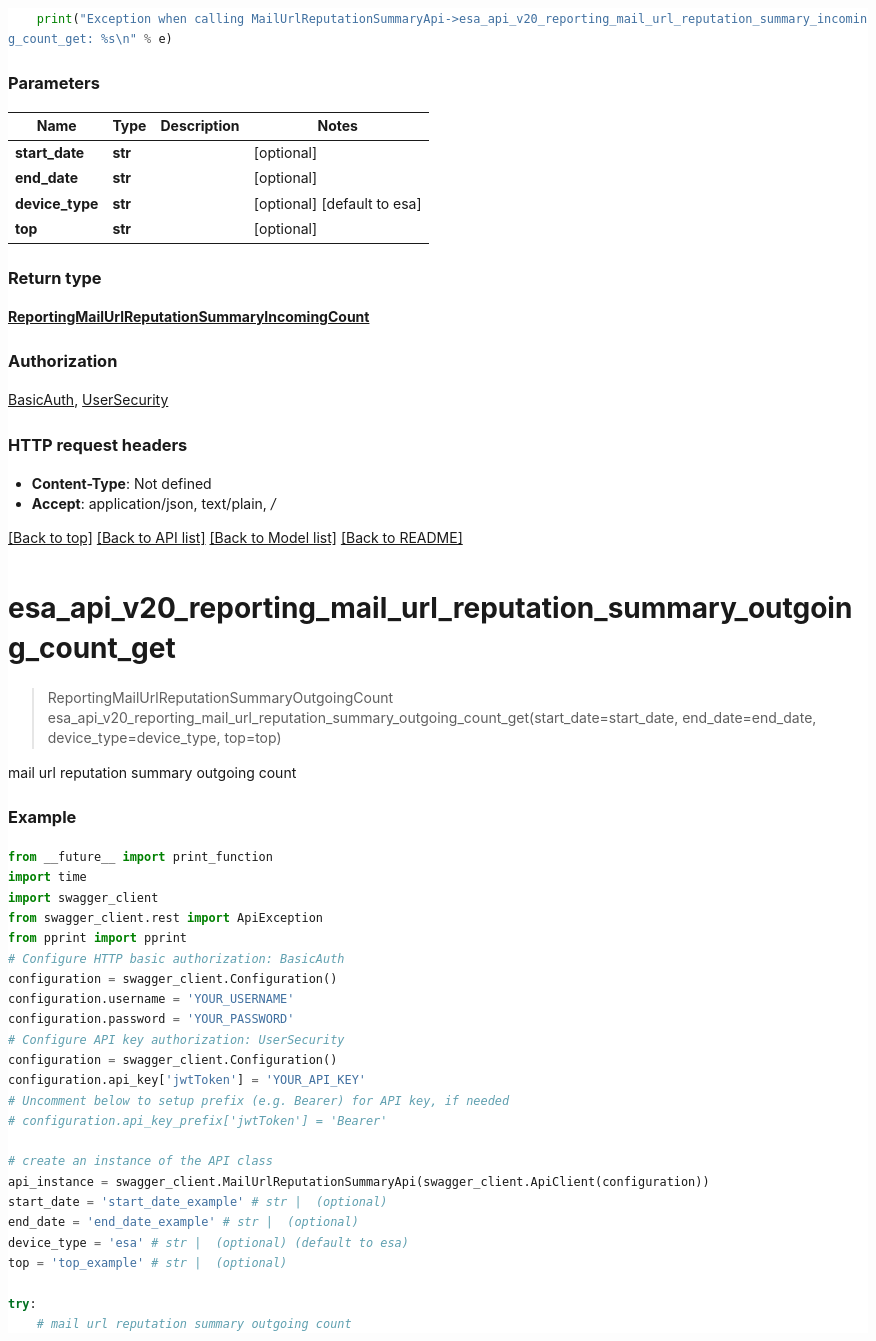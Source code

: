```python
    print("Exception when calling MailUrlReputationSummaryApi->esa_api_v20_reporting_mail_url_reputation_summary_incoming_count_get: %s\n" % e)
```

### Parameters

Name | Type | Description  | Notes
------------- | ------------- | ------------- | -------------
 **start_date** | **str**|  | [optional] 
 **end_date** | **str**|  | [optional] 
 **device_type** | **str**|  | [optional] [default to esa]
 **top** | **str**|  | [optional] 

### Return type

[**ReportingMailUrlReputationSummaryIncomingCount**](ReportingMailUrlReputationSummaryIncomingCount.md)

### Authorization

[BasicAuth](../README.md#BasicAuth), [UserSecurity](../README.md#UserSecurity)

### HTTP request headers

 - **Content-Type**: Not defined
 - **Accept**: application/json, text/plain, */*

[[Back to top]](#) [[Back to API list]](../README.md#documentation-for-api-endpoints) [[Back to Model list]](../README.md#documentation-for-models) [[Back to README]](../README.md)

# **esa_api_v20_reporting_mail_url_reputation_summary_outgoing_count_get**
> ReportingMailUrlReputationSummaryOutgoingCount esa_api_v20_reporting_mail_url_reputation_summary_outgoing_count_get(start_date=start_date, end_date=end_date, device_type=device_type, top=top)

mail url reputation summary outgoing count

### Example
```python
from __future__ import print_function
import time
import swagger_client
from swagger_client.rest import ApiException
from pprint import pprint
# Configure HTTP basic authorization: BasicAuth
configuration = swagger_client.Configuration()
configuration.username = 'YOUR_USERNAME'
configuration.password = 'YOUR_PASSWORD'
# Configure API key authorization: UserSecurity
configuration = swagger_client.Configuration()
configuration.api_key['jwtToken'] = 'YOUR_API_KEY'
# Uncomment below to setup prefix (e.g. Bearer) for API key, if needed
# configuration.api_key_prefix['jwtToken'] = 'Bearer'

# create an instance of the API class
api_instance = swagger_client.MailUrlReputationSummaryApi(swagger_client.ApiClient(configuration))
start_date = 'start_date_example' # str |  (optional)
end_date = 'end_date_example' # str |  (optional)
device_type = 'esa' # str |  (optional) (default to esa)
top = 'top_example' # str |  (optional)

try:
    # mail url reputation summary outgoing count
```